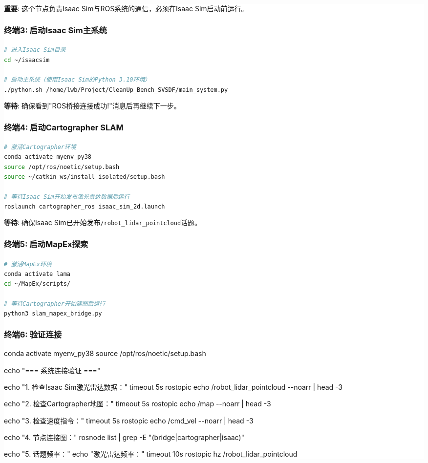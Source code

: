**重要**: 这个节点负责Isaac Sim与ROS系统的通信，必须在Isaac Sim启动前运行。

### 终端3: 启动Isaac Sim主系统
```bash
# 进入Isaac Sim目录
cd ~/isaacsim

# 启动主系统（使用Isaac Sim的Python 3.10环境）
./python.sh /home/lwb/Project/CleanUp_Bench_SVSDF/main_system.py
```

**等待**: 确保看到"ROS桥接连接成功!"消息后再继续下一步。

### 终端4: 启动Cartographer SLAM
```bash
# 激活Cartographer环境
conda activate myenv_py38
source /opt/ros/noetic/setup.bash
source ~/catkin_ws/install_isolated/setup.bash

# 等待Isaac Sim开始发布激光雷达数据后运行
roslaunch cartographer_ros isaac_sim_2d.launch
```

**等待**: 确保Isaac Sim已开始发布`/robot_lidar_pointcloud`话题。

### 终端5: 启动MapEx探索
```bash
# 激活MapEx环境
conda activate lama
cd ~/MapEx/scripts/

# 等待Cartographer开始建图后运行
python3 slam_mapex_bridge.py
```
### 终端6: 验证连接
conda activate myenv_py38
source /opt/ros/noetic/setup.bash

echo "=== 系统连接验证 ==="

echo "1. 检查Isaac Sim激光雷达数据："
timeout 5s rostopic echo /robot_lidar_pointcloud --noarr | head -3

echo "2. 检查Cartographer地图："
timeout 5s rostopic echo /map --noarr | head -3

echo "3. 检查速度指令："
timeout 5s rostopic echo /cmd_vel --noarr | head -3

echo "4. 节点连接图："
rosnode list | grep -E "(bridge|cartographer|isaac)"

echo "5. 话题频率："
echo "激光雷达频率："
timeout 10s rostopic hz /robot_lidar_pointcloud
